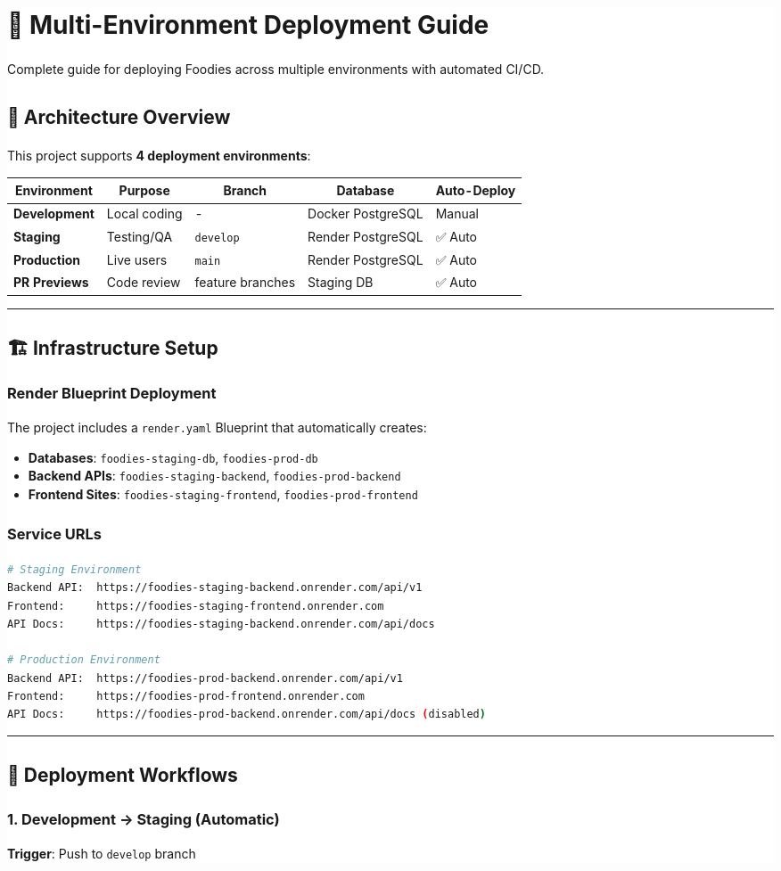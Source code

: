 # 🚀 Multi-Environment Deployment Guide

Complete guide for deploying Foodies across multiple environments with automated CI/CD.

## 🎯 Architecture Overview

This project supports **4 deployment environments**:

| Environment | Purpose | Branch | Database | Auto-Deploy |
|-------------|---------|--------|----------|-------------|
| **Development** | Local coding | - | Docker PostgreSQL | Manual |
| **Staging** | Testing/QA | `develop` | Render PostgreSQL | ✅ Auto |
| **Production** | Live users | `main` | Render PostgreSQL | ✅ Auto |
| **PR Previews** | Code review | feature branches | Staging DB | ✅ Auto |

---

## 🏗️ Infrastructure Setup

### Render Blueprint Deployment

The project includes a `render.yaml` Blueprint that automatically creates:

- **Databases**: `foodies-staging-db`, `foodies-prod-db`
- **Backend APIs**: `foodies-staging-backend`, `foodies-prod-backend` 
- **Frontend Sites**: `foodies-staging-frontend`, `foodies-prod-frontend`

### Service URLs

```bash
# Staging Environment
Backend API:  https://foodies-staging-backend.onrender.com/api/v1
Frontend:     https://foodies-staging-frontend.onrender.com
API Docs:     https://foodies-staging-backend.onrender.com/api/docs

# Production Environment  
Backend API:  https://foodies-prod-backend.onrender.com/api/v1
Frontend:     https://foodies-prod-frontend.onrender.com
API Docs:     https://foodies-prod-backend.onrender.com/api/docs (disabled)
```

---

## 🔄 Deployment Workflows

### 1. Development → Staging (Automatic)

**Trigger**: Push to `develop` branch
